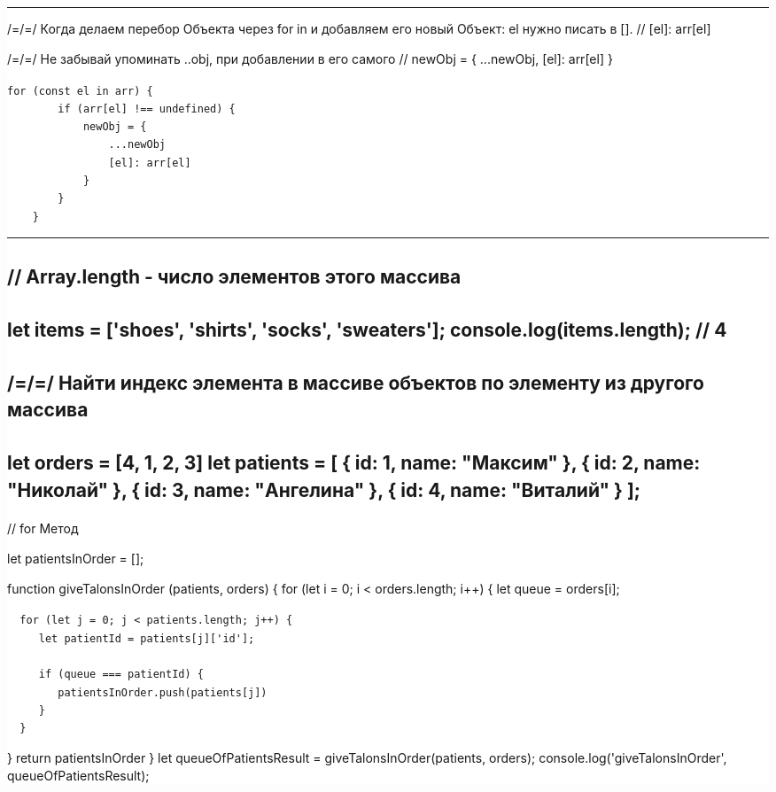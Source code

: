 -------------------
/=/=/ Когда делаем перебор Объекта через 
for in и добавляем его новый Объект: el нужно писать в [].
// [el]: arr[el]

/=/=/ Не забывай упоминать ..obj, при добавлении в его самого 
//  newObj = {
        ...newObj,
        [el]: arr[el]
    }

    for (const el in arr) {
            if (arr[el] !== undefined) {
                newObj = {
                    ...newObj
                    [el]: arr[el]
                }
            }
        }
-------------------
// Array.length - число элементов этого массива
-------------------
   let items = ['shoes', 'shirts', 'socks', 'sweaters'];
   console.log(items.length); // 4
---------------------------------------------------------
/=/=/ Найти индекс элемента в массиве объектов по элементу из другого массива
---------------------------------------------------------
   let orders = [4, 1, 2, 3]
   let patients = [
      { id: 1, name: "Максим" },
      { id: 2, name: "Николай" },
      { id: 3, name: "Ангелина" },
      { id: 4, name: "Виталий" }
   ];
-------------------
// for Метод

let patientsInOrder = [];

function giveTalonsInOrder (patients, orders) {
   for (let i = 0; i < orders.length; i++) {
      let queue = orders[i];
   
      for (let j = 0; j < patients.length; j++) {
         let patientId = patients[j]['id'];
   
         if (queue === patientId) {
            patientsInOrder.push(patients[j])
         }
      }
   }
   return patientsInOrder
}
let queueOfPatientsResult = giveTalonsInOrder(patients, orders);
console.log('giveTalonsInOrder', queueOfPatientsResult);
